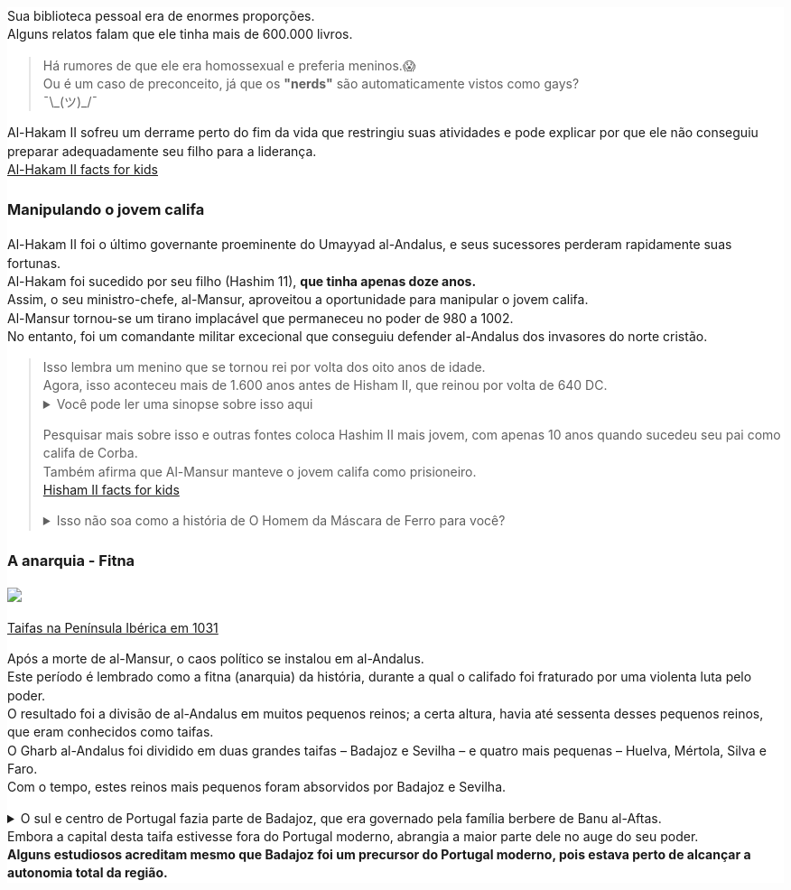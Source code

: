 Sua biblioteca pessoal era de enormes proporções.<br>
Alguns relatos falam que ele tinha mais de 600.000 livros.<br>
</p>
<blockquote>
Há rumores de que ele era homossexual e preferia meninos.😱<br>
Ou é um caso de preconceito, já que os <strong>"nerds"</strong> são automaticamente vistos como gays?<br>
¯\_(ツ)_/¯<br>
</blockquote>
<p>
Al-Hakam II sofreu um derrame perto do fim da vida que restringiu suas atividades e pode explicar por que ele não conseguiu preparar adequadamente seu filho para a liderança.<br>
<a href="https://kids.kiddle.co/Al-Hakam_II">Al-Hakam II facts for kids</a>
</p>
<h3>Manipulando o jovem califa</h3>
<p>
Al-Hakam II foi o último governante proeminente do Umayyad al-Andalus, e seus sucessores perderam rapidamente suas fortunas.<br>
Al-Hakam foi sucedido por seu filho (Hashim 11), <strong>que tinha apenas doze anos.</strong><br>
Assim, o seu ministro-chefe, al-Mansur, aproveitou a oportunidade para manipular o jovem califa.<br>
Al-Mansur tornou-se um tirano implacável que permaneceu no poder de 980 a 1002.<br>
No entanto, foi um comandante militar excecional que conseguiu defender al-Andalus dos invasores do norte cristão.
</p>
<blockquote>
Isso lembra um menino que se tornou rei por volta dos oito anos de idade.<br>
Agora, isso aconteceu mais de 1.600 anos antes de Hisham II, que reinou por volta de 640 DC.<br>
<details><summary>Você pode ler uma sinopse sobre isso <span class="my-p">aqui</span></summary></details>
<p>
Pesquisar mais sobre isso e outras fontes coloca Hashim II mais jovem, com apenas 10 anos quando sucedeu seu pai como califa de Corba.<br>
Também afirma que Al-Mansur manteve o jovem califa como prisioneiro.<br>
<a href="https://kids.kiddle.co/Hisham_II">Hisham II facts for kids</a>
<details><summary>Isso não soa como a história de <span class="my-p">O Homem da Máscara de Ferro</span> para você?</summary></details>
</p>
</blockquote>
<h3>A anarquia - Fitna</h3>
<div class="image-container">
<img src="https://upload.wikimedia.org/wikipedia/commons/8/8b/Taifas2.gif">
<p><a href="https://pt.wikipedia.org/wiki/Taifa">Taifas na Península Ibérica em 1031</a></p>
</div>
<p>
Após a morte de al-Mansur, o caos político se instalou em al-Andalus.<br>
Este período é lembrado como a fitna (anarquia) da história, durante a qual o califado foi fraturado por uma violenta luta pelo poder.<br>
O resultado foi a divisão de al-Andalus em muitos pequenos reinos; a certa altura, havia até sessenta desses pequenos reinos, que eram conhecidos como taifas.<br>
O Gharb al-Andalus foi dividido em duas grandes taifas – Badajoz e Sevilha – e quatro mais pequenas – Huelva, Mértola, Silva e Faro.<br>
Com o tempo, estes reinos mais pequenos foram absorvidos por Badajoz e Sevilha.<br>
<details><summary >O sul e centro de Portugal fazia parte de Badajoz, que era governado pela <span class="my-p">família berbere de Banu al-Aftas.</span></summary></details>
Embora a capital desta taifa estivesse fora do Portugal moderno, abrangia a maior parte dele no auge do seu poder.<br>
<strong>
Alguns estudiosos acreditam mesmo que Badajoz foi um precursor do Portugal moderno, pois estava perto de alcançar a autonomia total da região.
</strong>
</p>
<div class="video-container2">